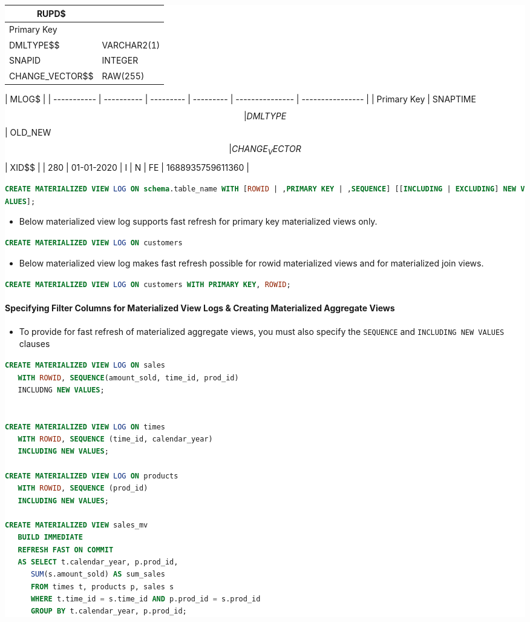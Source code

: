| RUPD$           |             |
| --------------- | ----------- |
| Primary Key     |             |
| DMLTYPE$$       | VARCHAR2(1) |
| SNAPID          | INTEGER     |
| CHANGE_VECTOR$$ | RAW(255)    |

| MLOG$       |
| ----------- | ---------- | --------- | --------- | --------------- | ---------------- |
| Primary Key | SNAPTIME$$ | DMLTYPE$$ | OLD_NEW$$ | CHANGE_VECTOR$$ | XID$$            |
| 280         | 01-01-2020 | I         | N         | FE              | 1688935759611360 |

```sql
CREATE MATERIALIZED VIEW LOG ON schema.table_name WITH [ROWID | ,PRIMARY KEY | ,SEQUENCE] [[INCLUDING | EXCLUDING] NEW VALUES];
```

- Below materialized view log supports fast refresh for primary key materialized views only.

```sql
CREATE MATERIALIZED VIEW LOG ON customers
```

- Below materialized view log makes fast refresh possible for rowid materialized views and for materialized join views.

```sql
CREATE MATERIALIZED VIEW LOG ON customers WITH PRIMARY KEY, ROWID;
```

#### Specifying Filter Columns for Materialized View Logs & Creating Materialized Aggregate Views

- To provide for fast refresh of materialized aggregate views, you must also specify the `SEQUENCE` and `INCLUDING NEW VALUES` clauses

```sql
CREATE MATERIALIZED VIEW LOG ON sales
   WITH ROWID, SEQUENCE(amount_sold, time_id, prod_id)
   INCLUDNG NEW VALUES;


CREATE MATERIALIZED VIEW LOG ON times
   WITH ROWID, SEQUENCE (time_id, calendar_year)
   INCLUDING NEW VALUES;

CREATE MATERIALIZED VIEW LOG ON products
   WITH ROWID, SEQUENCE (prod_id)
   INCLUDING NEW VALUES;

CREATE MATERIALIZED VIEW sales_mv
   BUILD IMMEDIATE
   REFRESH FAST ON COMMIT
   AS SELECT t.calendar_year, p.prod_id,
      SUM(s.amount_sold) AS sum_sales
      FROM times t, products p, sales s
      WHERE t.time_id = s.time_id AND p.prod_id = s.prod_id
      GROUP BY t.calendar_year, p.prod_id;
```

